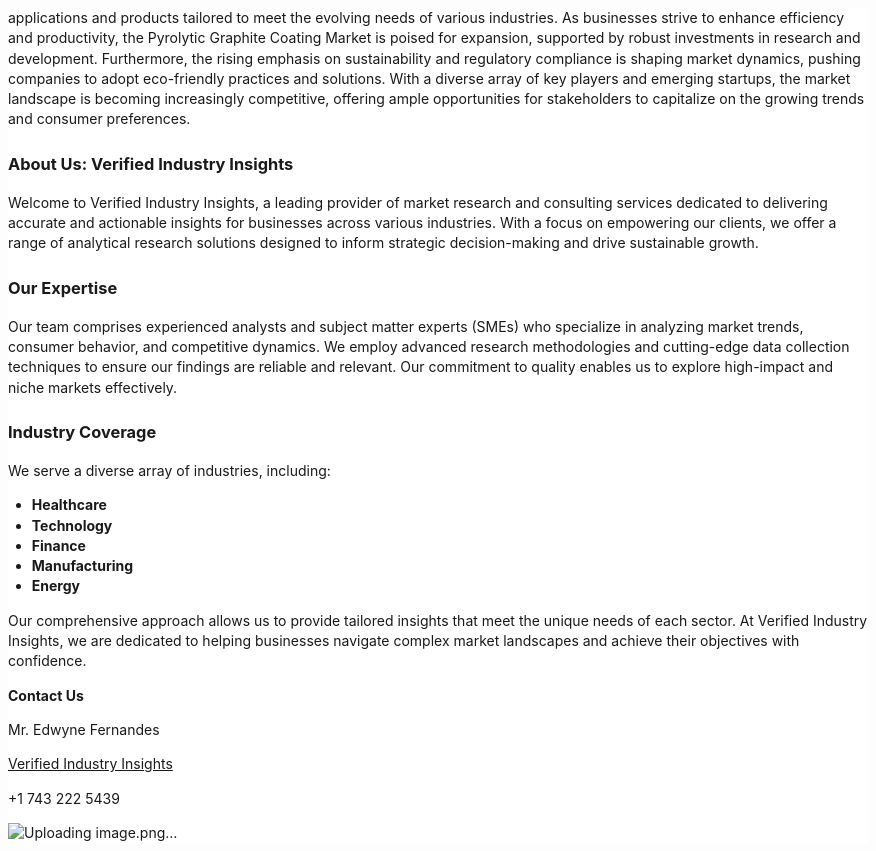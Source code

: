 applications and products tailored to meet the evolving needs of various industries. As businesses strive to enhance efficiency and productivity, the Pyrolytic Graphite Coating Market is poised for expansion, supported by robust investments in research and development. Furthermore, the rising emphasis on sustainability and regulatory compliance is shaping market dynamics, pushing companies to adopt eco-friendly practices and solutions. With a diverse array of key players and emerging startups, the market landscape is becoming increasingly competitive, offering ample opportunities for stakeholders to capitalize on the growing trends and consumer preferences.</p><h3>About Us: Verified Industry Insights</h3><p>Welcome to Verified Industry Insights, a leading provider of market research and consulting services dedicated to delivering accurate and actionable insights for businesses across various industries. With a focus on empowering our clients, we offer a range of analytical research solutions designed to inform strategic decision-making and drive sustainable growth.</p><h3>Our Expertise</h3><p>Our team comprises experienced analysts and subject matter experts (SMEs) who specialize in analyzing market trends, consumer behavior, and competitive dynamics. We employ advanced research methodologies and cutting-edge data collection techniques to ensure our findings are reliable and relevant. Our commitment to quality enables us to explore high-impact and niche markets effectively.</p><h3>Industry Coverage</h3><p>We serve a diverse array of industries, including:</p><ul><li><strong>Healthcare</strong></li><li><strong>Technology</strong></li><li><strong>Finance</strong></li><li><strong>Manufacturing</strong></li><li><strong>Energy</strong></li></ul><p>Our comprehensive approach allows us to provide tailored insights that meet the unique needs of each sector. At Verified Industry Insights, we are dedicated to helping businesses navigate complex market landscapes and achieve their objectives with confidence.</p><p><strong>Contact Us</strong></p><p>Mr. Edwyne Fernandes</p><p><a href="https://www.verifiedindustryinsights.com/">Verified Industry Insights</a></p><p>+1 743 222 5439</p>
![Uploading image.png…]()
